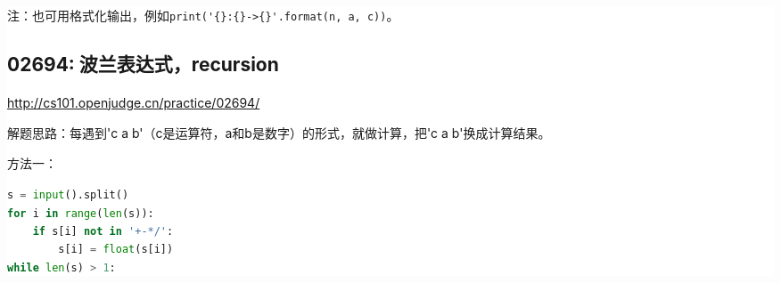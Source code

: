 注：也可用格式化输出，例如`print('{}:{}->{}'.format(n, a, c))`。

## 02694: 波兰表达式，recursion

http://cs101.openjudge.cn/practice/02694/

解题思路：每遇到'c a b'（c是运算符，a和b是数字）的形式，就做计算，把'c a b'换成计算结果。

方法一：

```python
s = input().split()
for i in range(len(s)):
    if s[i] not in '+-*/':
        s[i] = float(s[i])
while len(s) > 1:

